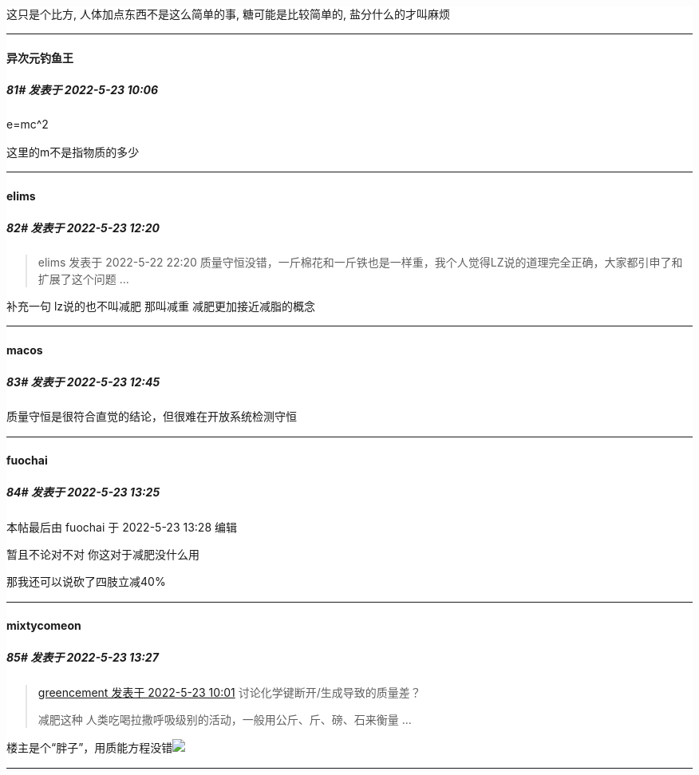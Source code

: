 这只是个比方, 人体加点东西不是这么简单的事, 糖可能是比较简单的, 盐分什么的才叫麻烦

*****

####  异次元钓鱼王  
##### 81#       发表于 2022-5-23 10:06

e=mc^2

这里的m不是指物质的多少



*****

####  elims  
##### 82#       发表于 2022-5-23 12:20

<blockquote>elims 发表于 2022-5-22 22:20
质量守恒没错，一斤棉花和一斤铁也是一样重，我个人觉得LZ说的道理完全正确，大家都引申了和扩展了这个问题 ...</blockquote>
补充一句 lz说的也不叫减肥 那叫减重 减肥更加接近减脂的概念



*****

####  macos  
##### 83#       发表于 2022-5-23 12:45

质量守恒是很符合直觉的结论，但很难在开放系统检测守恒



*****

####  fuochai  
##### 84#       发表于 2022-5-23 13:25

 本帖最后由 fuochai 于 2022-5-23 13:28 编辑 

暂且不论对不对 你这对于减肥没什么用

那我还可以说砍了四肢立减40%

*****

####  mixtycomeon  
##### 85#       发表于 2022-5-23 13:27

<blockquote><a href="httphttps://bbs.saraba1st.com/2b/forum.php?mod=redirect&amp;goto=findpost&amp;pid=55952285&amp;ptid=2070831" target="_blank">greencement 发表于 2022-5-23 10:01</a>
讨论化学键断开/生成导致的质量差？

减肥这种 人类吃喝拉撒呼吸级别的活动，一般用公斤、斤、磅、石来衡量 ...</blockquote>
楼主是个“胖子”，用质能方程没错<img src="https://static.saraba1st.com/image/smiley/face2017/067.png" referrerpolicy="no-referrer">



*****
